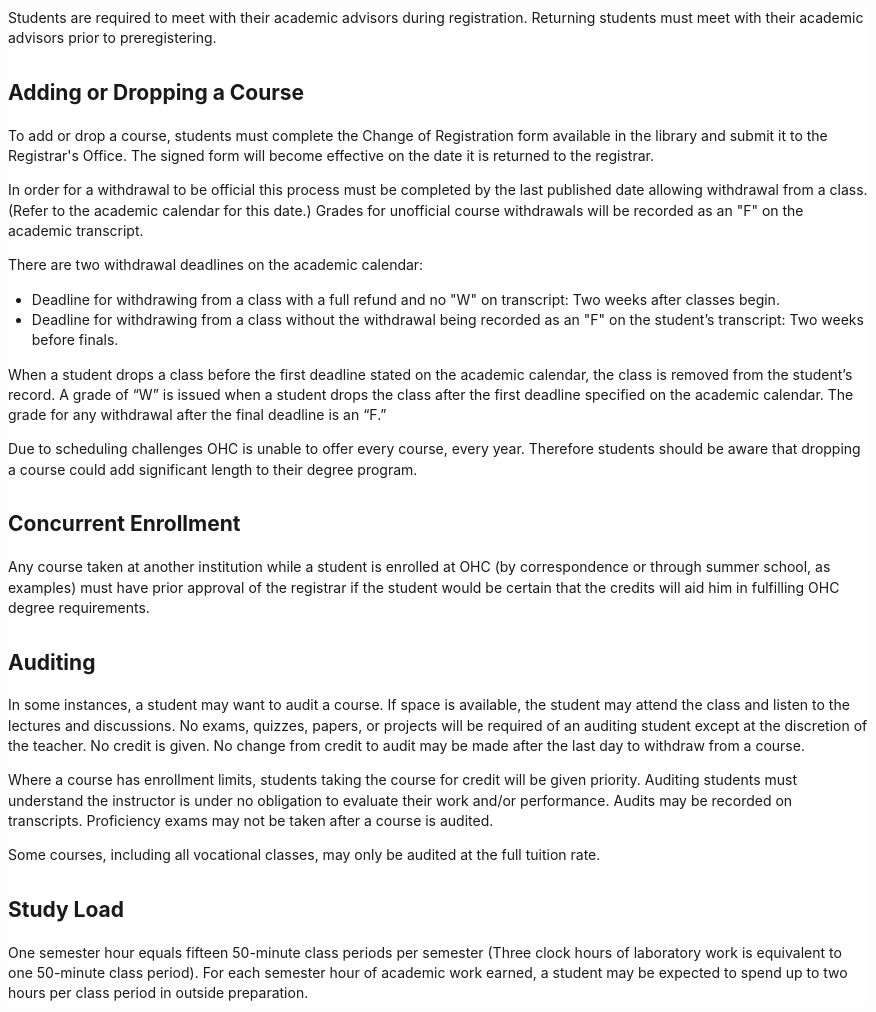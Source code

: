 Students are required to meet with their academic advisors during registration. Returning students must meet with their academic advisors prior to preregistering.

## Adding or Dropping a Course

To add or drop a course, students must complete the Change of Registration form available in the library and submit it to the Registrar's Office. The signed form will become effective on the date it is returned to the registrar.

In order for a withdrawal to be official this process must be completed by the last published date allowing withdrawal from a class. (Refer to the academic calendar for this date.) Grades for unofficial course withdrawals will be recorded as an "F" on the academic transcript.

There are two withdrawal deadlines on the academic calendar:

* Deadline for withdrawing from a class with a full refund and no "W" on transcript: Two weeks after classes begin.
* Deadline for withdrawing from a class without the withdrawal being recorded as an "F" on the student’s transcript: Two weeks before finals.

When a student drops a class before the first deadline stated on the academic calendar, the class is removed from the student’s record. A grade of “W” is issued when a student drops the class after the first deadline specified on the academic calendar. The grade for any withdrawal after the final deadline is an “F.”

Due to scheduling challenges OHC is unable to offer every course, every year. Therefore students should be aware that dropping a course could add significant length to their degree program.

## Concurrent Enrollment

Any course taken at another institution while a student is enrolled at OHC (by correspondence or through summer school, as examples) must have prior approval of the registrar if the student would be certain that the credits will aid him in fulfilling OHC degree requirements.

## Auditing

In some instances, a student may want to audit a course. If space is available, the student may attend the class and listen to the lectures and discussions. No exams, quizzes, papers, or projects will be required of an auditing student except at the discretion of the teacher. No credit is given. No change from credit to audit may be made after the last day to withdraw from a course.

Where a course has enrollment limits, students taking the course for credit will be given priority. Auditing students must understand the instructor is under no obligation to evaluate their work and/or performance. Audits may be recorded on transcripts. Proficiency exams may not be taken after a course is audited.

Some courses, including all vocational classes, may only be audited at the full tuition rate.

## Study Load

One semester hour equals fifteen 50-minute class periods per semester (Three clock hours of laboratory work is equivalent to one 50-minute class period). For each semester hour of academic work earned, a student may be expected to spend up to two hours per class period in outside preparation.
